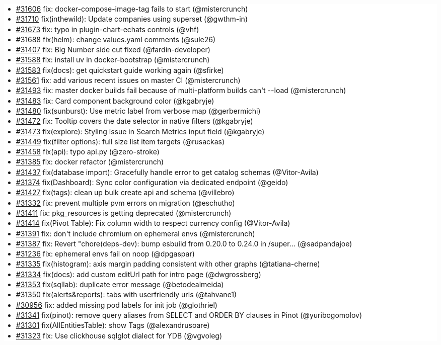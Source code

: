 - [#31606](https://github.com/apache/superset/pull/31606) fix: docker-compose-image-tag fails to start (@mistercrunch)
- [#31710](https://github.com/apache/superset/pull/31710) fix(inthewild): Update companies using superset (@gwthm-in)
- [#31673](https://github.com/apache/superset/pull/31673) fix: typo in plugin-chart-echats controls (@vhf)
- [#31688](https://github.com/apache/superset/pull/31688) fix(helm): change values.yaml comments (@sule26)
- [#31407](https://github.com/apache/superset/pull/31407) fix: Big Number side cut fixed (@fardin-developer)
- [#31588](https://github.com/apache/superset/pull/31588) fix: install uv in docker-bootstrap (@mistercrunch)
- [#31583](https://github.com/apache/superset/pull/31583) fix(docs): get quickstart guide working again (@sfirke)
- [#31561](https://github.com/apache/superset/pull/31561) fix: add various recent issues on master CI (@mistercrunch)
- [#31493](https://github.com/apache/superset/pull/31493) fix: master docker builds fail because of multi-platform builds can't --load (@mistercrunch)
- [#31483](https://github.com/apache/superset/pull/31483) fix: Card component background color (@kgabryje)
- [#31480](https://github.com/apache/superset/pull/31480) fix(sunburst): Use metric label from verbose map (@gerbermichi)
- [#31472](https://github.com/apache/superset/pull/31472) fix: Tooltip covers the date selector in native filters (@kgabryje)
- [#31473](https://github.com/apache/superset/pull/31473) fix(explore): Styling issue in Search Metrics input field (@kgabryje)
- [#31449](https://github.com/apache/superset/pull/31449) fix(filter options): full size list item targets (@rusackas)
- [#31458](https://github.com/apache/superset/pull/31458) fix(api): typo api.py (@zero-stroke)
- [#31385](https://github.com/apache/superset/pull/31385) fix: docker refactor (@mistercrunch)
- [#31437](https://github.com/apache/superset/pull/31437) fix(database import): Gracefully handle error to get catalog schemas (@Vitor-Avila)
- [#31374](https://github.com/apache/superset/pull/31374) fix(Dashboard): Sync color configuration via dedicated endpoint (@geido)
- [#31427](https://github.com/apache/superset/pull/31427) fix(tags): clean up bulk create api and schema (@villebro)
- [#31332](https://github.com/apache/superset/pull/31332) fix: prevent multiple pvm errors on migration (@eschutho)
- [#31411](https://github.com/apache/superset/pull/31411) fix: pkg_resources is getting deprecated (@mistercrunch)
- [#31414](https://github.com/apache/superset/pull/31414) fix(Pivot Table): Fix column width to respect currency config (@Vitor-Avila)
- [#31391](https://github.com/apache/superset/pull/31391) fix: don't include chromium on ephemeral envs (@mistercrunch)
- [#31387](https://github.com/apache/superset/pull/31387) fix: Revert "chore(deps-dev): bump esbuild from 0.20.0 to 0.24.0 in /super… (@sadpandajoe)
- [#31236](https://github.com/apache/superset/pull/31236) fix: ephemeral envs fail on noop (@dpgaspar)
- [#31335](https://github.com/apache/superset/pull/31335) fix(histogram): axis margin padding consistent with other graphs (@tatiana-cherne)
- [#31334](https://github.com/apache/superset/pull/31334) fix(docs): add custom editUrl path for intro page (@dwgrossberg)
- [#31353](https://github.com/apache/superset/pull/31353) fix(sqllab): duplicate error message (@betodealmeida)
- [#31350](https://github.com/apache/superset/pull/31350) fix(alerts&reports): tabs with userfriendly urls (@tahvane1)
- [#30956](https://github.com/apache/superset/pull/30956) fix: added missing pod labels for init job (@glothriel)
- [#31341](https://github.com/apache/superset/pull/31341) fix(pinot): remove query aliases from SELECT and ORDER BY clauses in Pinot (@yuribogomolov)
- [#31301](https://github.com/apache/superset/pull/31301) fix(AllEntitiesTable): show Tags (@alexandrusoare)
- [#31323](https://github.com/apache/superset/pull/31323) fix: Use clickhouse sqlglot dialect for YDB (@vgvoleg)